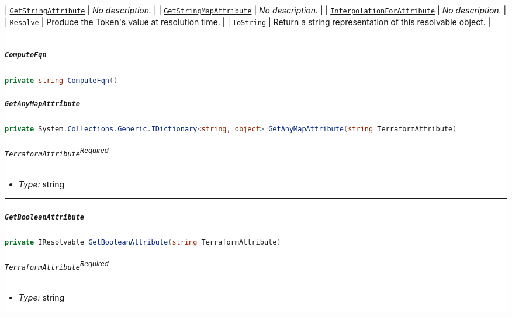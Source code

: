 | <code><a href="#@cdktf/provider-cloudflare.dataCloudflareR2BucketSippy.DataCloudflareR2BucketSippyDestinationOutputReference.getStringAttribute">GetStringAttribute</a></code> | *No description.* |
| <code><a href="#@cdktf/provider-cloudflare.dataCloudflareR2BucketSippy.DataCloudflareR2BucketSippyDestinationOutputReference.getStringMapAttribute">GetStringMapAttribute</a></code> | *No description.* |
| <code><a href="#@cdktf/provider-cloudflare.dataCloudflareR2BucketSippy.DataCloudflareR2BucketSippyDestinationOutputReference.interpolationForAttribute">InterpolationForAttribute</a></code> | *No description.* |
| <code><a href="#@cdktf/provider-cloudflare.dataCloudflareR2BucketSippy.DataCloudflareR2BucketSippyDestinationOutputReference.resolve">Resolve</a></code> | Produce the Token's value at resolution time. |
| <code><a href="#@cdktf/provider-cloudflare.dataCloudflareR2BucketSippy.DataCloudflareR2BucketSippyDestinationOutputReference.toString">ToString</a></code> | Return a string representation of this resolvable object. |

---

##### `ComputeFqn` <a name="ComputeFqn" id="@cdktf/provider-cloudflare.dataCloudflareR2BucketSippy.DataCloudflareR2BucketSippyDestinationOutputReference.computeFqn"></a>

```csharp
private string ComputeFqn()
```

##### `GetAnyMapAttribute` <a name="GetAnyMapAttribute" id="@cdktf/provider-cloudflare.dataCloudflareR2BucketSippy.DataCloudflareR2BucketSippyDestinationOutputReference.getAnyMapAttribute"></a>

```csharp
private System.Collections.Generic.IDictionary<string, object> GetAnyMapAttribute(string TerraformAttribute)
```

###### `TerraformAttribute`<sup>Required</sup> <a name="TerraformAttribute" id="@cdktf/provider-cloudflare.dataCloudflareR2BucketSippy.DataCloudflareR2BucketSippyDestinationOutputReference.getAnyMapAttribute.parameter.terraformAttribute"></a>

- *Type:* string

---

##### `GetBooleanAttribute` <a name="GetBooleanAttribute" id="@cdktf/provider-cloudflare.dataCloudflareR2BucketSippy.DataCloudflareR2BucketSippyDestinationOutputReference.getBooleanAttribute"></a>

```csharp
private IResolvable GetBooleanAttribute(string TerraformAttribute)
```

###### `TerraformAttribute`<sup>Required</sup> <a name="TerraformAttribute" id="@cdktf/provider-cloudflare.dataCloudflareR2BucketSippy.DataCloudflareR2BucketSippyDestinationOutputReference.getBooleanAttribute.parameter.terraformAttribute"></a>

- *Type:* string

---